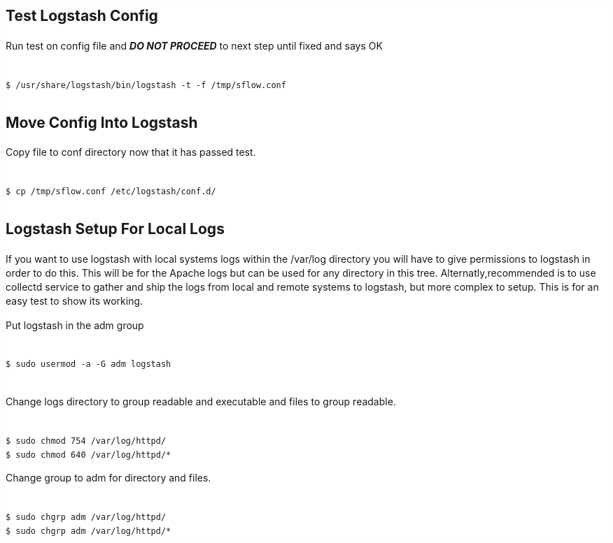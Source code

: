 ## Test Logstash Config

Run test on config file and ***DO NOT PROCEED*** to next step until fixed and says OK

```

$ /usr/share/logstash/bin/logstash -t -f /tmp/sflow.conf

```
## Move Config Into Logstash

Copy file to conf directory now that it has passed test. 

```

$ cp /tmp/sflow.conf /etc/logstash/conf.d/

```

## Logstash Setup For Local Logs

If you want to use logstash with local systems logs within the /var/log directory you will
have to give permissions to logstash in order to do this. This will be for the Apache
logs but can be used for any directory in this tree. Alternatly,recommended is to use collectd service
to gather and ship the logs from local and remote systems to logstash, but more complex to setup. This is for an
 easy test to show its working. 


Put logstash in the adm group

```

$ sudo usermod -a -G adm logstash


```

Change logs directory to group readable and executable and files to group readable. 

```

$ sudo chmod 754 /var/log/httpd/
$ sudo chmod 640 /var/log/httpd/*

```

Change group to adm for directory and files. 

```

$ sudo chgrp adm /var/log/httpd/
$ sudo chgrp adm /var/log/httpd/*

```
